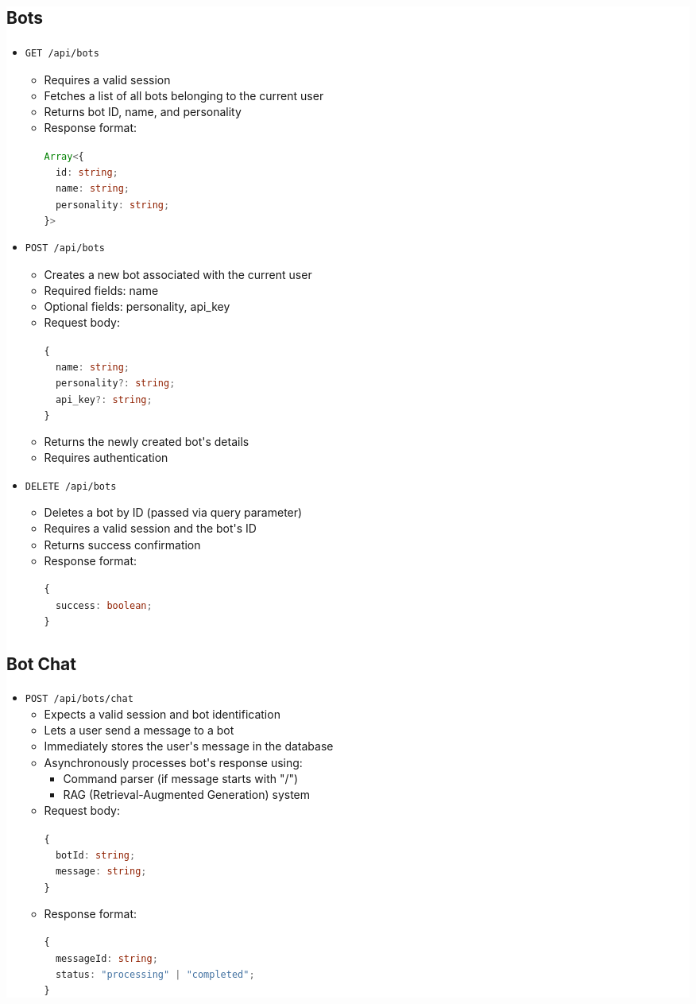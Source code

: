 ## Bots
- `GET /api/bots`
  - Requires a valid session
  - Fetches a list of all bots belonging to the current user
  - Returns bot ID, name, and personality
  - Response format:
    ```typescript
    Array<{
      id: string;
      name: string;
      personality: string;
    }>
    ```

- `POST /api/bots`
  - Creates a new bot associated with the current user
  - Required fields: name
  - Optional fields: personality, api_key
  - Request body:
    ```typescript
    {
      name: string;
      personality?: string;
      api_key?: string;
    }
    ```
  - Returns the newly created bot's details
  - Requires authentication

- `DELETE /api/bots`
  - Deletes a bot by ID (passed via query parameter)
  - Requires a valid session and the bot's ID
  - Returns success confirmation
  - Response format:
    ```typescript
    {
      success: boolean;
    }
    ```

## Bot Chat
- `POST /api/bots/chat`
  - Expects a valid session and bot identification
  - Lets a user send a message to a bot
  - Immediately stores the user's message in the database
  - Asynchronously processes bot's response using:
    - Command parser (if message starts with "/")
    - RAG (Retrieval-Augmented Generation) system
  - Request body:
    ```typescript
    {
      botId: string;
      message: string;
    }
    ```
  - Response format:
    ```typescript
    {
      messageId: string;
      status: "processing" | "completed";
    }
    ```
